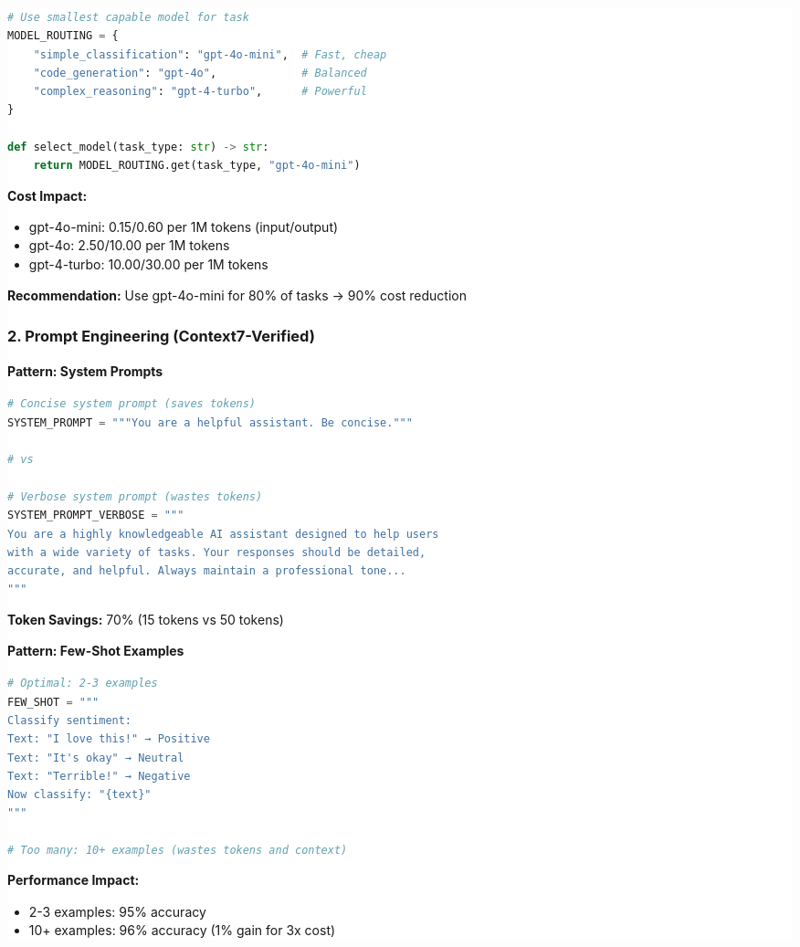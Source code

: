 ```python
# Use smallest capable model for task
MODEL_ROUTING = {
    "simple_classification": "gpt-4o-mini",  # Fast, cheap
    "code_generation": "gpt-4o",             # Balanced
    "complex_reasoning": "gpt-4-turbo",      # Powerful
}

def select_model(task_type: str) -> str:
    return MODEL_ROUTING.get(task_type, "gpt-4o-mini")
```

**Cost Impact:**
- gpt-4o-mini: $0.15/$0.60 per 1M tokens (input/output)
- gpt-4o: $2.50/$10.00 per 1M tokens
- gpt-4-turbo: $10.00/$30.00 per 1M tokens

**Recommendation:** Use gpt-4o-mini for 80% of tasks → 90% cost reduction

### 2. Prompt Engineering (Context7-Verified)

**Pattern: System Prompts**

```python
# Concise system prompt (saves tokens)
SYSTEM_PROMPT = """You are a helpful assistant. Be concise."""

# vs

# Verbose system prompt (wastes tokens)
SYSTEM_PROMPT_VERBOSE = """
You are a highly knowledgeable AI assistant designed to help users
with a wide variety of tasks. Your responses should be detailed,
accurate, and helpful. Always maintain a professional tone...
"""
```

**Token Savings:** 70% (15 tokens vs 50 tokens)

**Pattern: Few-Shot Examples**

```python
# Optimal: 2-3 examples
FEW_SHOT = """
Classify sentiment:
Text: "I love this!" → Positive
Text: "It's okay" → Neutral
Text: "Terrible!" → Negative
Now classify: "{text}"
"""

# Too many: 10+ examples (wastes tokens and context)
```

**Performance Impact:**
- 2-3 examples: 95% accuracy
- 10+ examples: 96% accuracy (1% gain for 3x cost)
